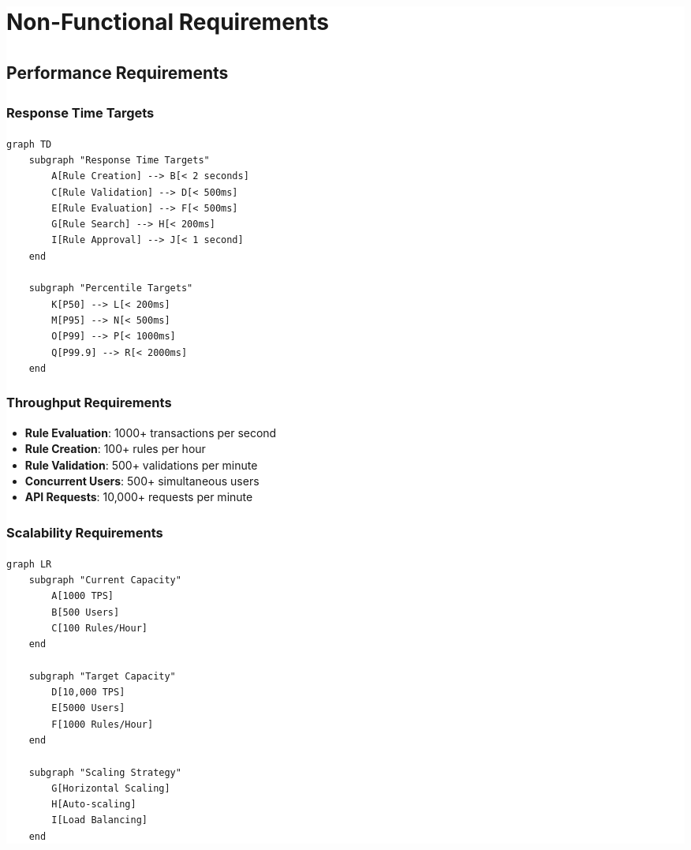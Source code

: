 # Non-Functional Requirements

## Performance Requirements

### Response Time Targets
```mermaid
graph TD
    subgraph "Response Time Targets"
        A[Rule Creation] --> B[< 2 seconds]
        C[Rule Validation] --> D[< 500ms]
        E[Rule Evaluation] --> F[< 500ms]
        G[Rule Search] --> H[< 200ms]
        I[Rule Approval] --> J[< 1 second]
    end
    
    subgraph "Percentile Targets"
        K[P50] --> L[< 200ms]
        M[P95] --> N[< 500ms]
        O[P99] --> P[< 1000ms]
        Q[P99.9] --> R[< 2000ms]
    end
```

### Throughput Requirements
- **Rule Evaluation**: 1000+ transactions per second
- **Rule Creation**: 100+ rules per hour
- **Rule Validation**: 500+ validations per minute
- **Concurrent Users**: 500+ simultaneous users
- **API Requests**: 10,000+ requests per minute

### Scalability Requirements
```mermaid
graph LR
    subgraph "Current Capacity"
        A[1000 TPS]
        B[500 Users]
        C[100 Rules/Hour]
    end
    
    subgraph "Target Capacity"
        D[10,000 TPS]
        E[5000 Users]
        F[1000 Rules/Hour]
    end
    
    subgraph "Scaling Strategy"
        G[Horizontal Scaling]
        H[Auto-scaling]
        I[Load Balancing]
    end
```

